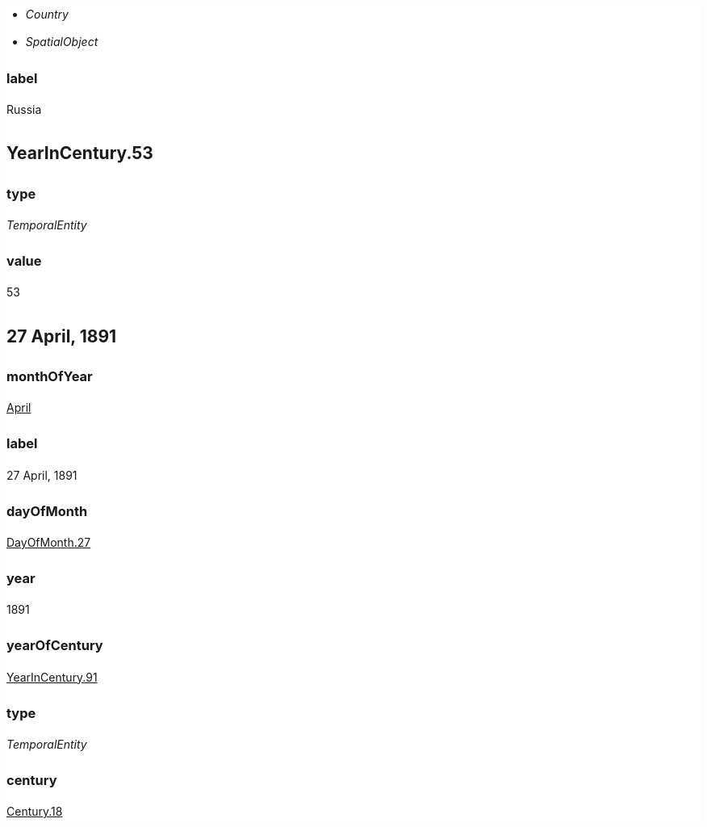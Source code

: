  - *Country*

 - *SpatialObject*

### label


Russia

## YearInCentury.53

### type


*TemporalEntity*

### value


53

## 27 April, 1891

### monthOfYear


[April](#April)

### label


27 April, 1891

### dayOfMonth


[DayOfMonth.27](#DayOfMonth.27)

### year


1891

### yearOfCentury


[YearInCentury.91](#YearInCentury.91)

### type


*TemporalEntity*

### century


[Century.18](#Century.18)
